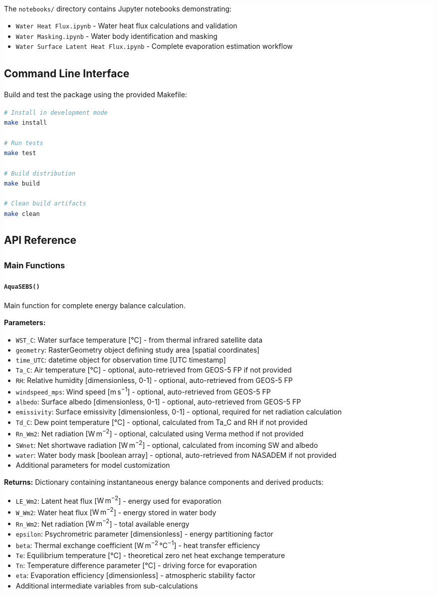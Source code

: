 The `notebooks/` directory contains Jupyter notebooks demonstrating:

- `Water Heat Flux.ipynb` - Water heat flux calculations and validation
- `Water Masking.ipynb` - Water body identification and masking
- `Water Surface Latent Heat Flux.ipynb` - Complete evaporation estimation workflow

## Command Line Interface

Build and test the package using the provided Makefile:

```bash
# Install in development mode
make install

# Run tests  
make test

# Build distribution
make build

# Clean build artifacts
make clean
```

## API Reference

### Main Functions

#### `AquaSEBS()`
Main function for complete energy balance calculation.

**Parameters:**
- `WST_C`: Water surface temperature [$\text{°C}$] - from thermal infrared satellite data
- `geometry`: RasterGeometry object defining study area [spatial coordinates]
- `time_UTC`: datetime object for observation time [UTC timestamp]
- `Ta_C`: Air temperature [$\text{°C}$] - optional, auto-retrieved from GEOS-5 FP if not provided
- `RH`: Relative humidity [dimensionless, 0-1] - optional, auto-retrieved from GEOS-5 FP
- `windspeed_mps`: Wind speed [$\text{m}\,\text{s}^{-1}$] - optional, auto-retrieved from GEOS-5 FP
- `albedo`: Surface albedo [dimensionless, 0-1] - optional, auto-retrieved from GEOS-5 FP
- `emissivity`: Surface emissivity [dimensionless, 0-1] - optional, required for net radiation calculation
- `Td_C`: Dew point temperature [$\text{°C}$] - optional, calculated from Ta_C and RH if not provided
- `Rn_Wm2`: Net radiation [$\text{W}\,\text{m}^{-2}$] - optional, calculated using Verma method if not provided
- `SWnet`: Net shortwave radiation [$\text{W}\,\text{m}^{-2}$] - optional, calculated from incoming SW and albedo
- `water`: Water body mask [boolean array] - optional, auto-retrieved from NASADEM if not provided
- Additional parameters for model customization

**Returns:**
Dictionary containing instantaneous energy balance components and derived products:
- `LE_Wm2`: Latent heat flux [$\text{W}\,\text{m}^{-2}$] - energy used for evaporation
- `W_Wm2`: Water heat flux [$\text{W}\,\text{m}^{-2}$] - energy stored in water body
- `Rn_Wm2`: Net radiation [$\text{W}\,\text{m}^{-2}$] - total available energy
- `epsilon`: Psychrometric parameter [dimensionless] - energy partitioning factor
- `beta`: Thermal exchange coefficient [$\text{W}\,\text{m}^{-2}\,\text{°C}^{-1}$] - heat transfer efficiency
- `Te`: Equilibrium temperature [$\text{°C}$] - theoretical zero net heat exchange temperature
- `Tn`: Temperature difference parameter [$\text{°C}$] - driving force for evaporation
- `eta`: Evaporation efficiency [dimensionless] - atmospheric stability factor
- Additional intermediate variables from sub-calculations
